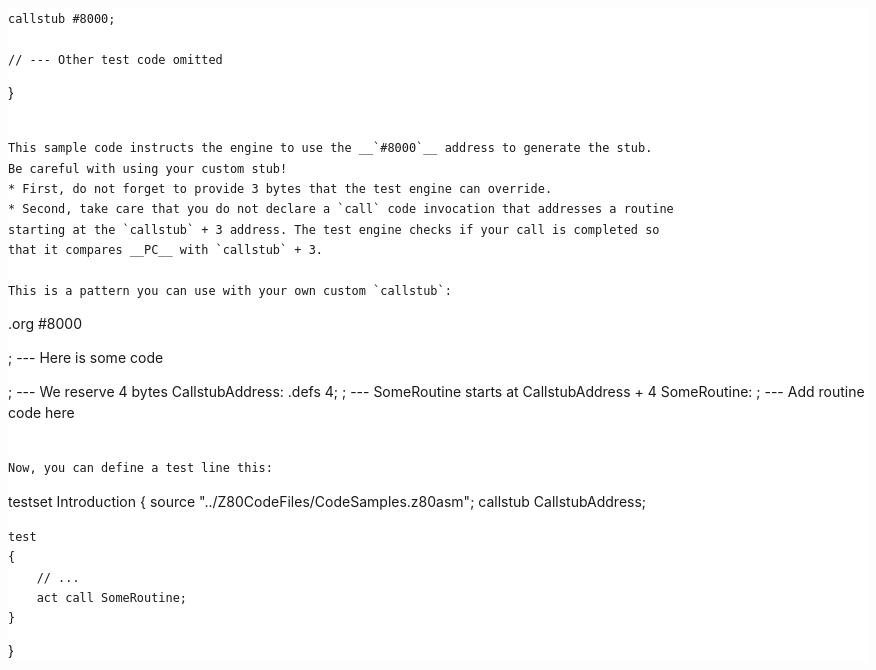     callstub #8000;

    // --- Other test code omitted
}
```

This sample code instructs the engine to use the __`#8000`__ address to generate the stub.
Be careful with using your custom stub!
* First, do not forget to provide 3 bytes that the test engine can override.
* Second, take care that you do not declare a `call` code invocation that addresses a routine
starting at the `callstub` + 3 address. The test engine checks if your call is completed so
that it compares __PC__ with `callstub` + 3.

This is a pattern you can use with your own custom `callstub`:

```
.org #8000

; --- Here is some code

; --- We reserve 4 bytes
CallstubAddress:
    .defs 4;
; --- SomeRoutine starts at CallstubAddress + 4
SomeRoutine:
; --- Add routine code here
```

Now, you can define a test line this:

```
testset Introduction
{
    source "../Z80CodeFiles/CodeSamples.z80asm";
    callstub CallstubAddress;

    test 
    {
        // ...
        act call SomeRoutine;
    }
}

```